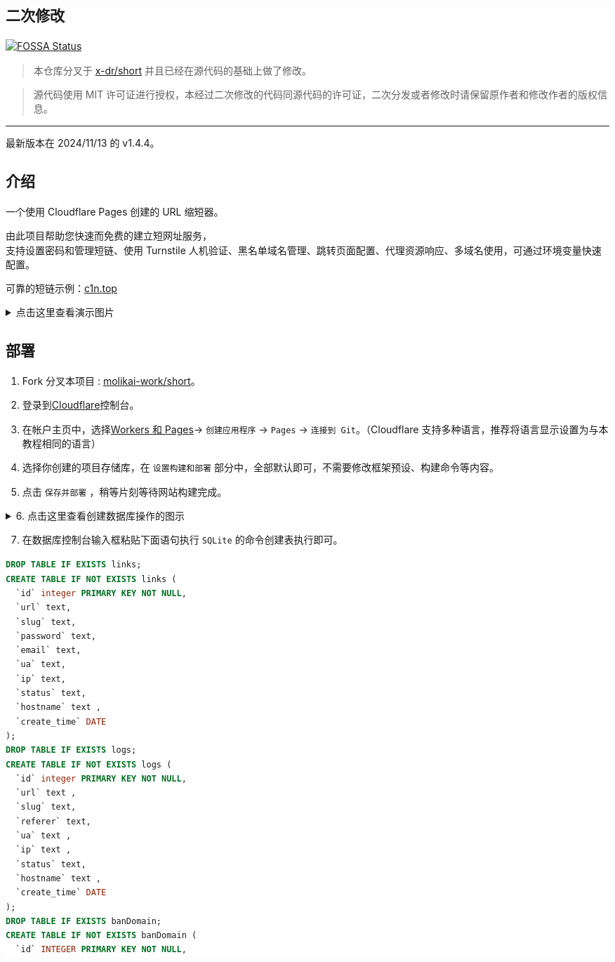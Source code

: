 ## 二次修改
[![FOSSA Status](https://app.fossa.com/api/projects/git%2Bgithub.com%2Fmolikai-work%2Fshort.svg?type=shield)](https://app.fossa.com/projects/git%2Bgithub.com%2Fmolikai-work%2Fshort?ref=badge_shield)

> 本仓库分叉于 [x-dr/short](https://github.com/x-dr/short) 并且已经在源代码的基础上做了修改。

> 源代码使用 MIT 许可证进行授权，本经过二次修改的代码同源代码的许可证，二次分发或者修改时请保留原作者和修改作者的版权信息。

---

最新版本在 2024/11/13 的 v1.4.4。

## 介绍
一个使用 Cloudflare Pages 创建的 URL 缩短器。

由此项目帮助您快速而免费的建立短网址服务，<br />
支持设置密码和管理短链、使用 Turnstile 人机验证、黑名单域名管理、跳转页面配置、代理资源响应、多域名使用，可通过环境变量快速配置。

可靠的短链示例：[c1n.top](https://c1n.top/)

<details><summary>点击这里查看演示图片</summary></details>

## 部署
1. Fork 分叉本项目 : [molikai-work/short](https://github.com/molikai-work/short)。

2. 登录到[Cloudflare](https://dash.cloudflare.com/)控制台。

3. 在帐户主页中，选择[Workers 和 Pages](https://dash.cloudflare.com/?to=/:account/workers-and-pages)-> `创建应用程序` -> `Pages` -> `连接到 Git`。（Cloudflare 支持多种语言，推荐将语言显示设置为与本教程相同的语言）

4. 选择你创建的项目存储库，在 `设置构建和部署` 部分中，全部默认即可，不需要修改框架预设、构建命令等内容。

5. 点击 `保存并部署` ，稍等片刻等待网站构建完成。

<details><summary>6. 点击这里查看创建数据库操作的图示</summary></details>

7. 在数据库控制台输入框粘贴下面语句执行 `SQLite` 的命令创建表执行即可。

```sql
DROP TABLE IF EXISTS links;
CREATE TABLE IF NOT EXISTS links (
  `id` integer PRIMARY KEY NOT NULL,
  `url` text,
  `slug` text,
  `password` text,
  `email` text,
  `ua` text,
  `ip` text,
  `status` text,
  `hostname` text ,
  `create_time` DATE
);
DROP TABLE IF EXISTS logs;
CREATE TABLE IF NOT EXISTS logs (
  `id` integer PRIMARY KEY NOT NULL,
  `url` text ,
  `slug` text,
  `referer` text,
  `ua` text ,
  `ip` text ,
  `status` text,
  `hostname` text ,
  `create_time` DATE
);
DROP TABLE IF EXISTS banDomain;
CREATE TABLE IF NOT EXISTS banDomain (
  `id` INTEGER PRIMARY KEY NOT NULL,
```